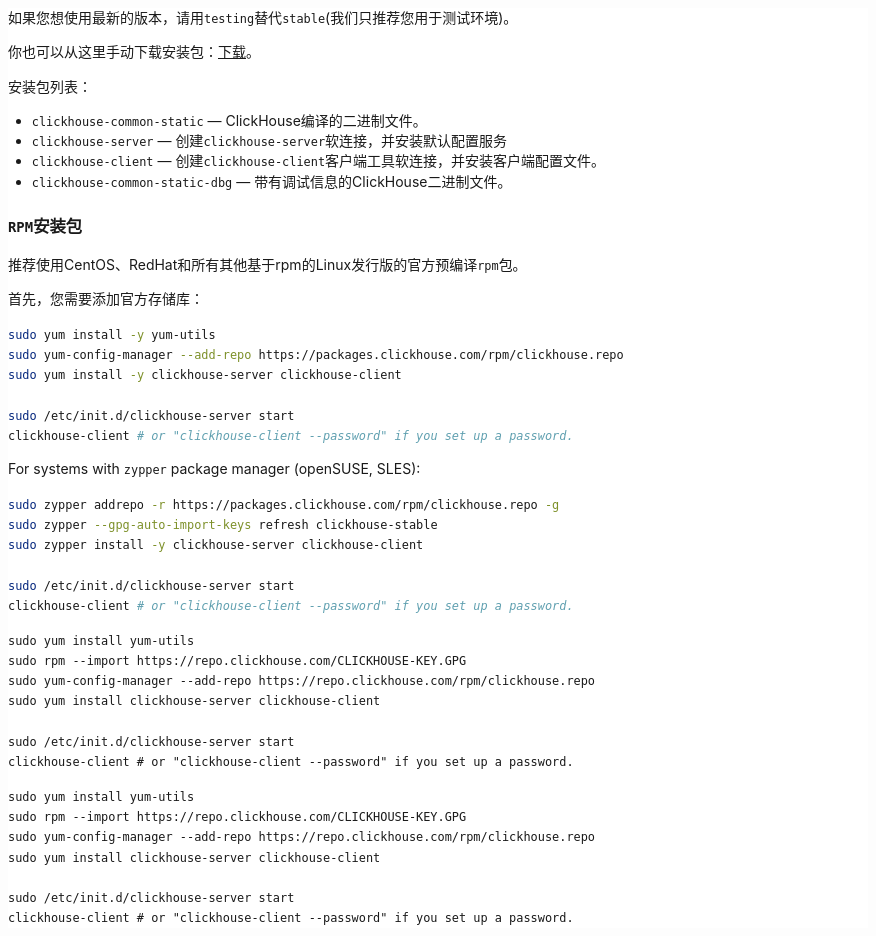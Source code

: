 如果您想使用最新的版本，请用`testing`替代`stable`(我们只推荐您用于测试环境)。

你也可以从这里手动下载安装包：[下载](https://packages.clickhouse.com/deb/pool/stable)。

安装包列表：

- `clickhouse-common-static` — ClickHouse编译的二进制文件。
- `clickhouse-server` — 创建`clickhouse-server`软连接，并安装默认配置服务
- `clickhouse-client` — 创建`clickhouse-client`客户端工具软连接，并安装客户端配置文件。
- `clickhouse-common-static-dbg` — 带有调试信息的ClickHouse二进制文件。

### `RPM`安装包

推荐使用CentOS、RedHat和所有其他基于rpm的Linux发行版的官方预编译`rpm`包。

首先，您需要添加官方存储库：

```bash
sudo yum install -y yum-utils
sudo yum-config-manager --add-repo https://packages.clickhouse.com/rpm/clickhouse.repo
sudo yum install -y clickhouse-server clickhouse-client

sudo /etc/init.d/clickhouse-server start
clickhouse-client # or "clickhouse-client --password" if you set up a password.
```

For systems with `zypper` package manager (openSUSE, SLES):

```bash
sudo zypper addrepo -r https://packages.clickhouse.com/rpm/clickhouse.repo -g
sudo zypper --gpg-auto-import-keys refresh clickhouse-stable
sudo zypper install -y clickhouse-server clickhouse-client

sudo /etc/init.d/clickhouse-server start
clickhouse-client # or "clickhouse-client --password" if you set up a password.
```

```shell
sudo yum install yum-utils
sudo rpm --import https://repo.clickhouse.com/CLICKHOUSE-KEY.GPG
sudo yum-config-manager --add-repo https://repo.clickhouse.com/rpm/clickhouse.repo
sudo yum install clickhouse-server clickhouse-client

sudo /etc/init.d/clickhouse-server start
clickhouse-client # or "clickhouse-client --password" if you set up a password.
```

```shell
sudo yum install yum-utils
sudo rpm --import https://repo.clickhouse.com/CLICKHOUSE-KEY.GPG
sudo yum-config-manager --add-repo https://repo.clickhouse.com/rpm/clickhouse.repo
sudo yum install clickhouse-server clickhouse-client

sudo /etc/init.d/clickhouse-server start
clickhouse-client # or "clickhouse-client --password" if you set up a password.
```
